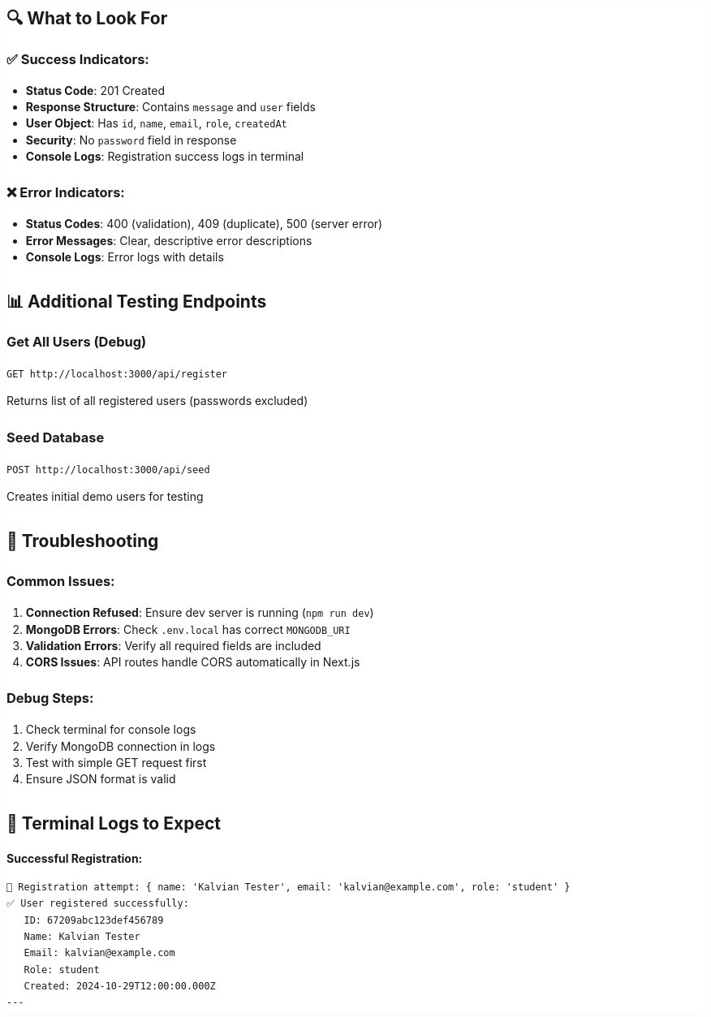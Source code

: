 ## 🔍 What to Look For

### ✅ Success Indicators:
- **Status Code**: 201 Created
- **Response Structure**: Contains `message` and `user` fields
- **User Object**: Has `id`, `name`, `email`, `role`, `createdAt`
- **Security**: No `password` field in response
- **Console Logs**: Registration success logs in terminal

### ❌ Error Indicators:
- **Status Codes**: 400 (validation), 409 (duplicate), 500 (server error)
- **Error Messages**: Clear, descriptive error descriptions
- **Console Logs**: Error logs with details

## 📊 Additional Testing Endpoints

### Get All Users (Debug)
```
GET http://localhost:3000/api/register
```
Returns list of all registered users (passwords excluded)

### Seed Database
```
POST http://localhost:3000/api/seed
```
Creates initial demo users for testing

## 🔧 Troubleshooting

### Common Issues:
1. **Connection Refused**: Ensure dev server is running (`npm run dev`)
2. **MongoDB Errors**: Check `.env.local` has correct `MONGODB_URI`
3. **Validation Errors**: Verify all required fields are included
4. **CORS Issues**: API routes handle CORS automatically in Next.js

### Debug Steps:
1. Check terminal for console logs
2. Verify MongoDB connection in logs
3. Test with simple GET request first
4. Ensure JSON format is valid

## 📝 Terminal Logs to Expect

**Successful Registration:**
```
📝 Registration attempt: { name: 'Kalvian Tester', email: 'kalvian@example.com', role: 'student' }
✅ User registered successfully:
   ID: 67209abc123def456789
   Name: Kalvian Tester
   Email: kalvian@example.com
   Role: student
   Created: 2024-10-29T12:00:00.000Z
---
```
